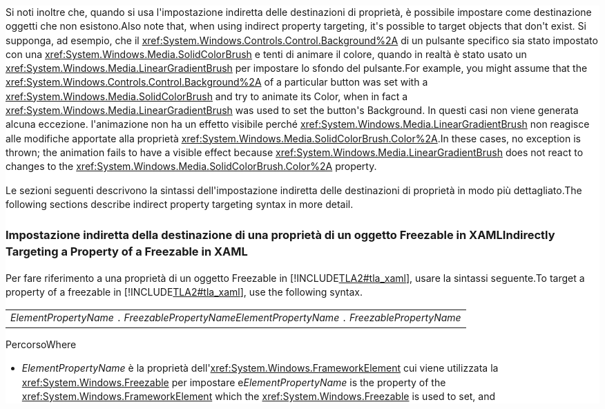 <span data-ttu-id="bd447-212">Si noti inoltre che, quando si usa l'impostazione indiretta delle destinazioni di proprietà, è possibile impostare come destinazione oggetti che non esistono.</span><span class="sxs-lookup"><span data-stu-id="bd447-212">Also note that, when using indirect property targeting, it's possible to target objects that don't exist.</span></span> <span data-ttu-id="bd447-213">Si supponga, ad esempio, che il <xref:System.Windows.Controls.Control.Background%2A> di un pulsante specifico sia stato impostato con una <xref:System.Windows.Media.SolidColorBrush> e tenti di animare il colore, quando in realtà è stato usato un <xref:System.Windows.Media.LinearGradientBrush> per impostare lo sfondo del pulsante.</span><span class="sxs-lookup"><span data-stu-id="bd447-213">For example, you might assume that the <xref:System.Windows.Controls.Control.Background%2A> of a particular button was set with a <xref:System.Windows.Media.SolidColorBrush> and try to animate its Color, when in fact a <xref:System.Windows.Media.LinearGradientBrush> was used to set the button's Background.</span></span> <span data-ttu-id="bd447-214">In questi casi non viene generata alcuna eccezione. l'animazione non ha un effetto visibile perché <xref:System.Windows.Media.LinearGradientBrush> non reagisce alle modifiche apportate alla proprietà <xref:System.Windows.Media.SolidColorBrush.Color%2A>.</span><span class="sxs-lookup"><span data-stu-id="bd447-214">In these cases, no exception is thrown; the animation fails to have a visible effect because <xref:System.Windows.Media.LinearGradientBrush> does not react to changes to the <xref:System.Windows.Media.SolidColorBrush.Color%2A> property.</span></span>

<span data-ttu-id="bd447-215">Le sezioni seguenti descrivono la sintassi dell'impostazione indiretta delle destinazioni di proprietà in modo più dettagliato.</span><span class="sxs-lookup"><span data-stu-id="bd447-215">The following sections describe indirect property targeting syntax in more detail.</span></span>

<a name="xamlsyntaxchangeableproperty"></a>

### <a name="indirectly-targeting-a-property-of-a-freezable-in-xaml"></a><span data-ttu-id="bd447-216">Impostazione indiretta della destinazione di una proprietà di un oggetto Freezable in XAML</span><span class="sxs-lookup"><span data-stu-id="bd447-216">Indirectly Targeting a Property of a Freezable in XAML</span></span>

<span data-ttu-id="bd447-217">Per fare riferimento a una proprietà di un oggetto Freezable in [!INCLUDE[TLA2#tla_xaml](../../../../includes/tla2sharptla-xaml-md.md)], usare la sintassi seguente.</span><span class="sxs-lookup"><span data-stu-id="bd447-217">To target a property of a freezable in [!INCLUDE[TLA2#tla_xaml](../../../../includes/tla2sharptla-xaml-md.md)], use the following syntax.</span></span>

| |
|-|
|<span data-ttu-id="bd447-218">*ElementPropertyName* `.` *FreezablePropertyName*</span><span class="sxs-lookup"><span data-stu-id="bd447-218">*ElementPropertyName* `.` *FreezablePropertyName*</span></span>|

<span data-ttu-id="bd447-219">Percorso</span><span class="sxs-lookup"><span data-stu-id="bd447-219">Where</span></span>

- <span data-ttu-id="bd447-220">*ElementPropertyName* è la proprietà dell'<xref:System.Windows.FrameworkElement> cui viene utilizzata la <xref:System.Windows.Freezable> per impostare e</span><span class="sxs-lookup"><span data-stu-id="bd447-220">*ElementPropertyName* is the property of the <xref:System.Windows.FrameworkElement> which the <xref:System.Windows.Freezable> is used to set, and</span></span>
